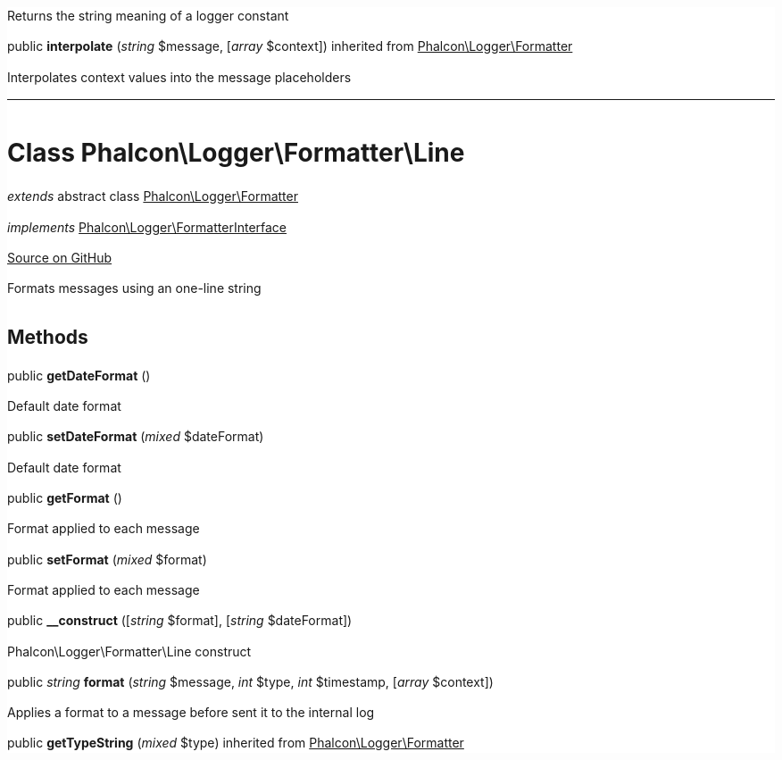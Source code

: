 Returns the string meaning of a logger constant



public  **interpolate** (*string* $message, [*array* $context]) inherited from [Phalcon\Logger\Formatter](/3.4/en/api/Phalcon_Logger)

Interpolates context values into the message placeholders




<hr>

# Class **Phalcon\Logger\Formatter\Line**

*extends* abstract class [Phalcon\Logger\Formatter](/3.4/en/api/Phalcon_Logger)

*implements* [Phalcon\Logger\FormatterInterface](/3.4/en/api/Phalcon_Logger)

<a href="https://github.com/phalcon/cphalcon/tree/v3.4.0/phalcon/logger/formatter/line.zep" class="btn btn-default btn-sm">Source on GitHub</a>

Formats messages using an one-line string


## Methods
public  **getDateFormat** ()

Default date format



public  **setDateFormat** (*mixed* $dateFormat)

Default date format



public  **getFormat** ()

Format applied to each message



public  **setFormat** (*mixed* $format)

Format applied to each message



public  **__construct** ([*string* $format], [*string* $dateFormat])

Phalcon\Logger\Formatter\Line construct



public *string* **format** (*string* $message, *int* $type, *int* $timestamp, [*array* $context])

Applies a format to a message before sent it to the internal log



public  **getTypeString** (*mixed* $type) inherited from [Phalcon\Logger\Formatter](/3.4/en/api/Phalcon_Logger)
